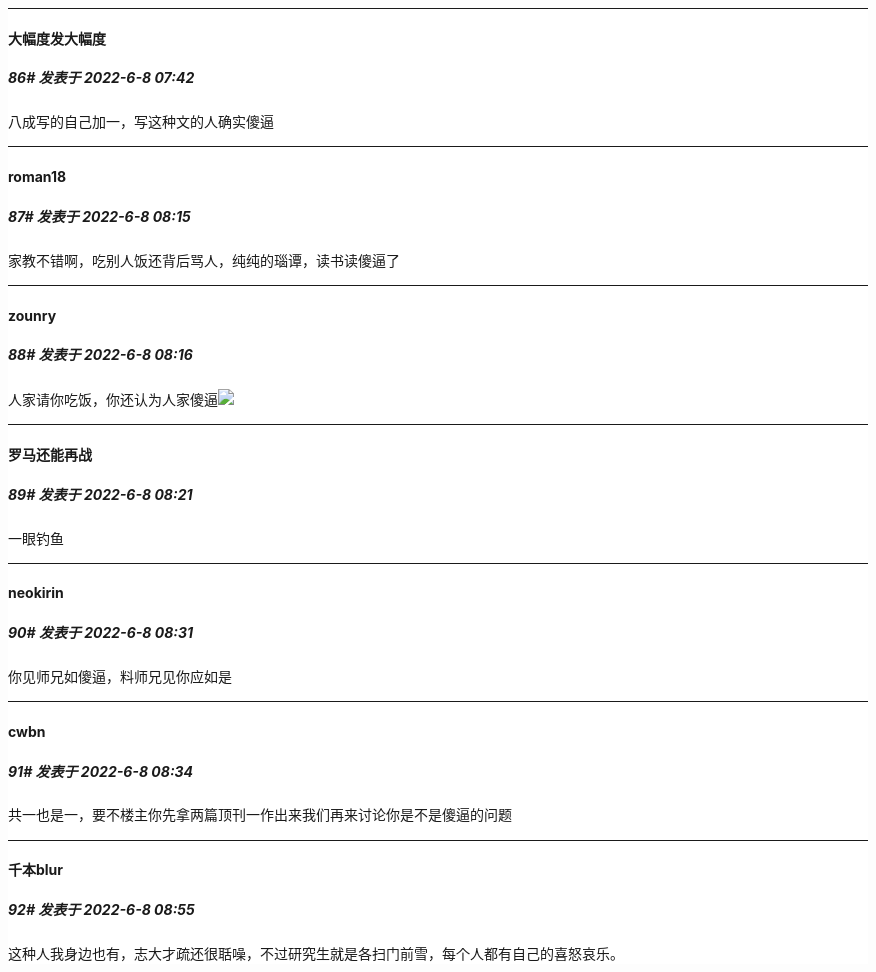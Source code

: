 
*****

####  大幅度发大幅度  
##### 86#       发表于 2022-6-8 07:42

八成写的自己加一，写这种文的人确实傻逼



*****

####  roman18  
##### 87#       发表于 2022-6-8 08:15

家教不错啊，吃别人饭还背后骂人，纯纯的瑙谭，读书读傻逼了

*****

####  zounry  
##### 88#       发表于 2022-6-8 08:16

人家请你吃饭，你还认为人家傻逼<img src="https://static.saraba1st.com/image/smiley/face2017/067.png" referrerpolicy="no-referrer">

*****

####  罗马还能再战  
##### 89#       发表于 2022-6-8 08:21

一眼钓鱼



*****

####  neokirin  
##### 90#       发表于 2022-6-8 08:31

你见师兄如傻逼，料师兄见你应如是



*****

####  cwbn  
##### 91#       发表于 2022-6-8 08:34

共一也是一，要不楼主你先拿两篇顶刊一作出来我们再来讨论你是不是傻逼的问题



*****

####  千本blur  
##### 92#       发表于 2022-6-8 08:55

这种人我身边也有，志大才疏还很聒噪，不过研究生就是各扫门前雪，每个人都有自己的喜怒哀乐。

